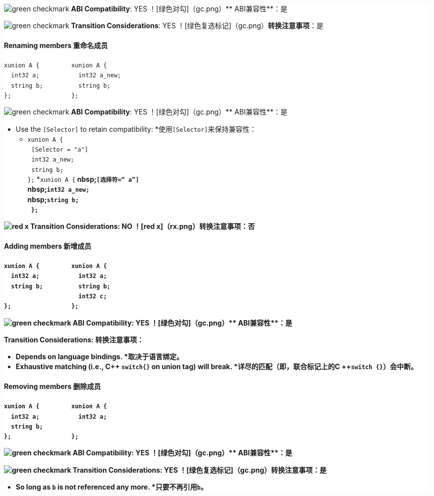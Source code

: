![green checkmark](gc.png) **ABI Compatibility**: YES  ！[绿色对勾]（gc.png）** ABI兼容性**：是

![green checkmark](gc.png) **Transition Considerations**: YES  ！[绿色复选标记]（gc.png）**转换注意事项**：是

 
#### Renaming members  重命名成员 

```fidl
xunion A {         xunion A {
  int32 a;           int32 a_new;
  string b;          string b;
};                 };
```
 

![green checkmark](gc.png) **ABI Compatibility**: YES  ！[绿色对勾]（gc.png）** ABI兼容性**：是
* Use the `[Selector]` to retain compatibility:  *使用`[Selector]`来保持兼容性：
  * `xunion A {`<br>&nbsp;&nbsp;`[Selector = "a"]`<br>&nbsp;&nbsp;`int32 a_new;`<br>&nbsp;&nbsp;`string b;`<br>`};`  *`xunion A {`<b> nbsp;`[选择符=“ a”]`<br> nbsp;`int32 a_new;`<br> nbsp;`string b;`<br>` };`

![red x](rx.png) **Transition Considerations**: NO  ！[red x]（rx.png）**转换注意事项**：否

 
#### Adding members  新增成员 

```fidl
xunion A {         xunion A {
  int32 a;           int32 a;
  string b;          string b;
                     int32 c;
};                 };
```
 

![green checkmark](gc.png) **ABI Compatibility**: YES  ！[绿色对勾]（gc.png）** ABI兼容性**：是

**Transition Considerations**:  **转换注意事项**：
* Depends on language bindings.  *取决于语言绑定。
* Exhaustive matching (i.e., C++ `switch{}` on union tag) will break.  *详尽的匹配（即，联合标记上的C ++`switch {}`）会中断。

 
#### Removing members  删除成员 

```fidl
xunion A {         xunion A {
  int32 a;           int32 a;
  string b;
};                 };
```
 

![green checkmark](gc.png) **ABI Compatibility**: YES  ！[绿色对勾]（gc.png）** ABI兼容性**：是

![green checkmark](gc.png) **Transition Considerations**: YES  ！[绿色复选标记]（gc.png）**转换注意事项**：是
* So long as `b` is not referenced any more.  *只要不再引用`b`。
